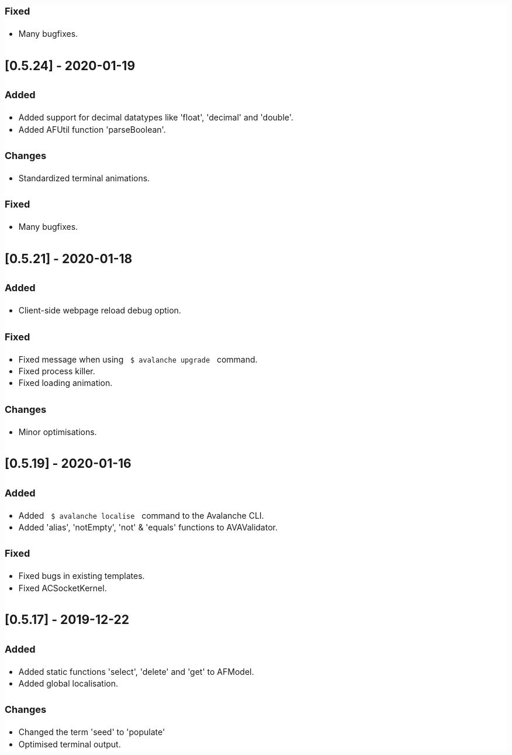 ### Fixed
- Many bugfixes.

## [0.5.24] - 2020-01-19
### Added
- Added support for decimal datatypes like 'float', 'decimal' and 'double'.
- Added AFUtil function 'parseBoolean'.

### Changes
- Standardized terminal animations.

### Fixed
- Many bugfixes.

## [0.5.21] - 2020-01-18
### Added
- Client-side webpage reload debug option.

### Fixed
- Fixed message when using &nbsp;&nbsp;`$ avalanche upgrade`&nbsp;&nbsp; command.
- Fixed process killer.
- Fixed loading animation.

### Changes
- Minor optimisations.

## [0.5.19] - 2020-01-16
### Added
- Added &nbsp;&nbsp;`$ avalanche localise`&nbsp;&nbsp; command to the Avalanche CLI.
- Added 'alias', 'notEmpty', 'not' & 'equals' functions to AVAValidator.

### Fixed
- Fixed bugs in existing templates.
- Fixed ACSocketKernel.

## [0.5.17] - 2019-12-22
### Added
- Added static functions 'select', 'delete' and 'get' to AFModel.
- Added global localisation.

### Changes
- Changed the term 'seed' to 'populate'
- Optimised terminal output.

